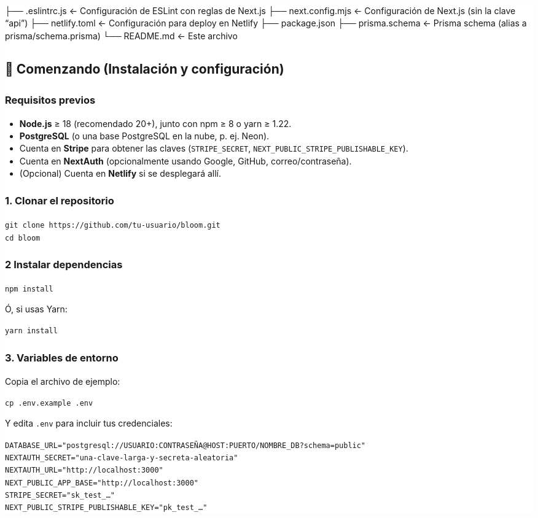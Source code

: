 ├── .eslintrc.js                      ← Configuración de ESLint con reglas de Next.js
├── next.config.mjs                   ← Configuración de Next.js (sin la clave “api”)
├── netlify.toml                      ← Configuración para deploy en Netlify
├── package.json
├── prisma.schema                     ← Prisma schema (alias a prisma/schema.prisma)
└── README.md                         ← Este archivo


## 🚀 Comenzando (Instalación y configuración)

### Requisitos previos

* **Node.js** ≥ 18 (recomendado 20+), junto con npm ≥ 8 o yarn ≥ 1.22.
* **PostgreSQL** (o una base PostgreSQL en la nube, p. ej. Neon).
* Cuenta en **Stripe** para obtener las claves (`STRIPE_SECRET`, `NEXT_PUBLIC_STRIPE_PUBLISHABLE_KEY`).
* Cuenta en **NextAuth** (opcionalmente usando Google, GitHub, correo/contraseña).
* (Opcional) Cuenta en **Netlify** si se desplegará allí.

### 1. Clonar el repositorio

```
git clone https://github.com/tu-usuario/bloom.git
cd bloom
```

### 2 Instalar dependencias

```
npm install
```

Ó, si usas Yarn:

```
yarn install
```


### 3. Variables de entorno

Copia el archivo de ejemplo:

```
cp .env.example .env
```

Y edita `.env` para incluir tus credenciales:

```
DATABASE_URL="postgresql://USUARIO:CONTRASEÑA@HOST:PUERTO/NOMBRE_DB?schema=public"
NEXTAUTH_SECRET="una-clave-larga-y-secreta-aleatoria"
NEXTAUTH_URL="http://localhost:3000"
NEXT_PUBLIC_APP_BASE="http://localhost:3000"
STRIPE_SECRET="sk_test_…"
NEXT_PUBLIC_STRIPE_PUBLISHABLE_KEY="pk_test_…"
```
